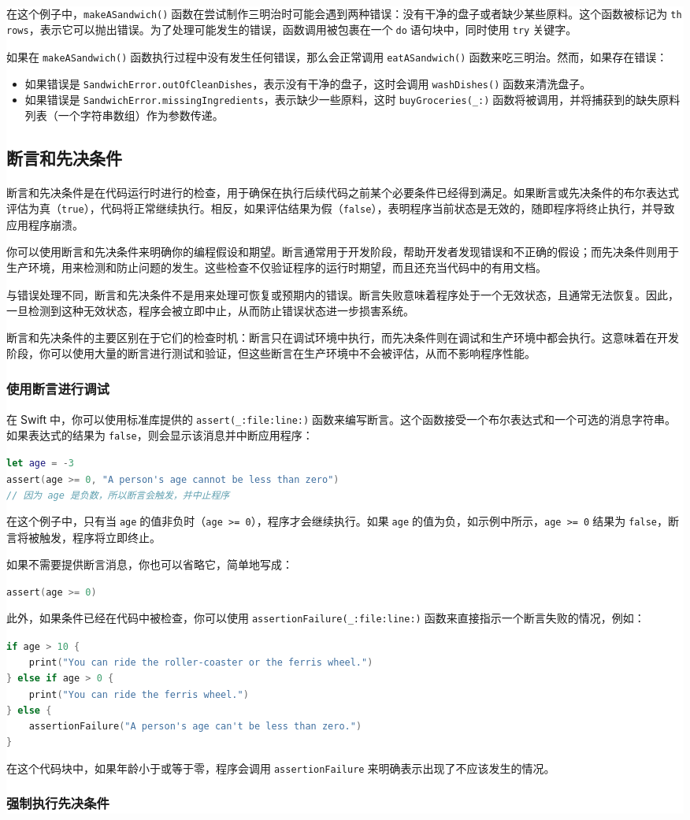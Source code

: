 在这个例子中，`makeASandwich()` 函数在尝试制作三明治时可能会遇到两种错误：没有干净的盘子或者缺少某些原料。这个函数被标记为 `throws`，表示它可以抛出错误。为了处理可能发生的错误，函数调用被包裹在一个 `do` 语句块中，同时使用 `try` 关键字。

如果在 `makeASandwich()` 函数执行过程中没有发生任何错误，那么会正常调用 `eatASandwich()` 函数来吃三明治。然而，如果存在错误：

- 如果错误是 `SandwichError.outOfCleanDishes`，表示没有干净的盘子，这时会调用 `washDishes()` 函数来清洗盘子。
- 如果错误是 `SandwichError.missingIngredients`，表示缺少一些原料，这时 `buyGroceries(_:)` 函数将被调用，并将捕获到的缺失原料列表（一个字符串数组）作为参数传递。


## 断言和先决条件

断言和先决条件是在代码运行时进行的检查，用于确保在执行后续代码之前某个必要条件已经得到满足。如果断言或先决条件的布尔表达式评估为真（`true`），代码将正常继续执行。相反，如果评估结果为假（`false`），表明程序当前状态是无效的，随即程序将终止执行，并导致应用程序崩溃。

你可以使用断言和先决条件来明确你的编程假设和期望。断言通常用于开发阶段，帮助开发者发现错误和不正确的假设；而先决条件则用于生产环境，用来检测和防止问题的发生。这些检查不仅验证程序的运行时期望，而且还充当代码中的有用文档。

与错误处理不同，断言和先决条件不是用来处理可恢复或预期内的错误。断言失败意味着程序处于一个无效状态，且通常无法恢复。因此，一旦检测到这种无效状态，程序会被立即中止，从而防止错误状态进一步损害系统。

断言和先决条件的主要区别在于它们的检查时机：断言只在调试环境中执行，而先决条件则在调试和生产环境中都会执行。这意味着在开发阶段，你可以使用大量的断言进行测试和验证，但这些断言在生产环境中不会被评估，从而不影响程序性能。

### 使用断言进行调试

在 Swift 中，你可以使用标准库提供的 `assert(_:file:line:)` 函数来编写断言。这个函数接受一个布尔表达式和一个可选的消息字符串。如果表达式的结果为 `false`，则会显示该消息并中断应用程序：

```swift
let age = -3
assert(age >= 0, "A person's age cannot be less than zero")
// 因为 age 是负数，所以断言会触发，并中止程序
```

在这个例子中，只有当 `age` 的值非负时（`age >= 0`），程序才会继续执行。如果 `age` 的值为负，如示例中所示，`age >= 0` 结果为 `false`，断言将被触发，程序将立即终止。

如果不需要提供断言消息，你也可以省略它，简单地写成：

```swift
assert(age >= 0)
```

此外，如果条件已经在代码中被检查，你可以使用 `assertionFailure(_:file:line:)` 函数来直接指示一个断言失败的情况，例如：

```swift
if age > 10 {
    print("You can ride the roller-coaster or the ferris wheel.")
} else if age > 0 {
    print("You can ride the ferris wheel.")
} else {
    assertionFailure("A person's age can't be less than zero.")
}
```

在这个代码块中，如果年龄小于或等于零，程序会调用 `assertionFailure` 来明确表示出现了不应该发生的情况。

### 强制执行先决条件

